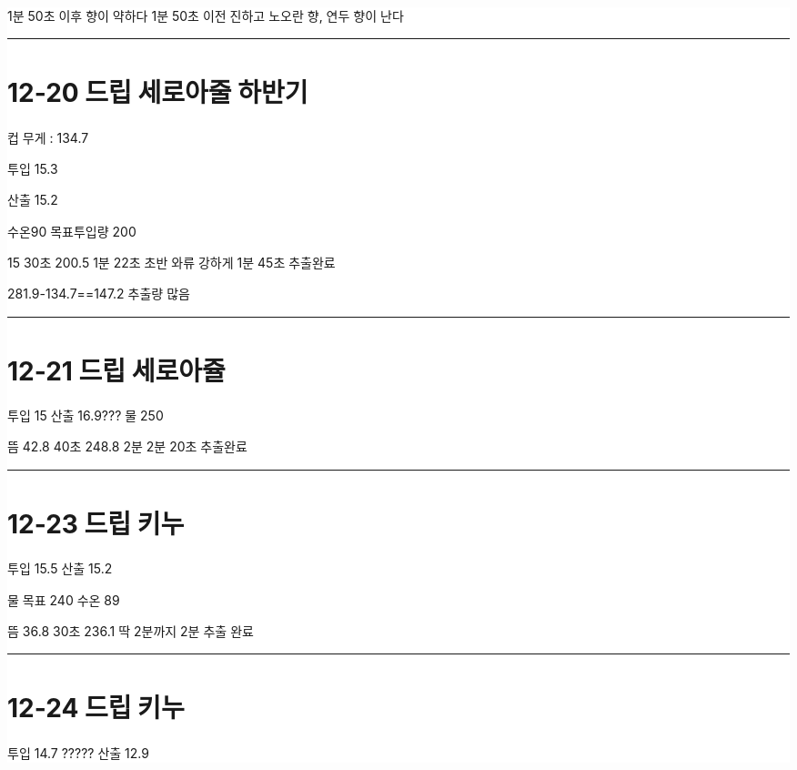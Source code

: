1분 50초 이후 향이 약하다
1분 50초 이전 진하고 노오란 향, 연두 향이 난다

---

# 12-20 드립 세로아줄 하반기

컵 무게 : 134.7

투입 15.3

산출 15.2

수온90
목표투입량 200

15 30초
200.5 1분 22초 초반 와류 강하게
1분 45초 추출완료

281.9-134.7==147.2 추출량 많음

---

# 12-21 드립 세로아쥴

투입 15
산출 16.9???
물 250

뜸 42.8 40초
248.8 2분 
2분 20초 추출완료

---

# 12-23 드립 키누

투입 15.5 
산출 15.2

물 목표 240
수온 89

뜸 36.8 30초
236.1 딱 2분까지 2분 추출 완료

---

# 12-24 드립 키누

투입 14.7 ?????
산출 12.9
